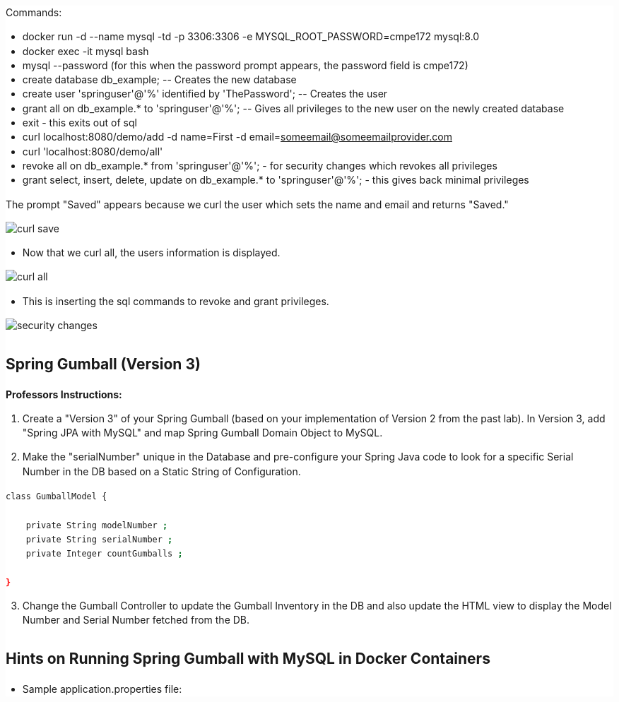 Commands:
- docker run -d --name mysql -td -p 3306:3306 -e MYSQL_ROOT_PASSWORD=cmpe172 mysql:8.0
- docker exec -it mysql bash
- mysql --password (for this when the password prompt appears, the password field is cmpe172)
- create database db_example; -- Creates the new database
- create user 'springuser'@'%' identified by 'ThePassword'; -- Creates the user
- grant all on db_example.* to 'springuser'@'%'; -- Gives all privileges to the new user on the newly created database
- exit - this exits out of sql
- curl localhost:8080/demo/add -d name=First -d email=someemail@someemailprovider.com
- curl 'localhost:8080/demo/all'
- revoke all on db_example.* from 'springuser'@'%'; - for security changes which revokes all privileges
- grant select, insert, delete, update on db_example.* to 'springuser'@'%'; - this gives back minimal privileges

The prompt "Saved" appears because we curl the user which sets the name and email and returns "Saved."

![curl save](https://github.com/nguyensjsu/cmpe172-cassidychu5/blob/main/labs/lab6/screenshots/curl-save.png)

- Now that we curl all, the users information is displayed.

![curl all](https://github.com/nguyensjsu/cmpe172-cassidychu5/blob/main/labs/lab6/screenshots/curl-all.png)

- This is inserting the sql commands to revoke and grant privileges. 

![security changes](https://github.com/nguyensjsu/cmpe172-cassidychu5/blob/main/labs/lab6/screenshots/security-changes.png)

## Spring Gumball (Version 3)
**Professors Instructions:**
1. Create a "Version 3" of your Spring Gumball (based on your implementation of Version 2 from the past lab). In Version 3, add "Spring JPA with MySQL" and map Spring Gumball Domain Object to MySQL.

2. Make the "serialNumber" unique in the Database and pre-configure your Spring Java code to look for a specific Serial Number in the DB based on a Static String of Configuration.

```sh
class GumballModel {

    private String modelNumber ;
    private String serialNumber ;
    private Integer countGumballs ;
    
}
```

3. Change the Gumball Controller to update the Gumball Inventory in the DB and also update the HTML view to display the Model Number and Serial Number fetched from the DB.

## Hints on Running Spring Gumball with MySQL in Docker Containers
- Sample application.properties file:
